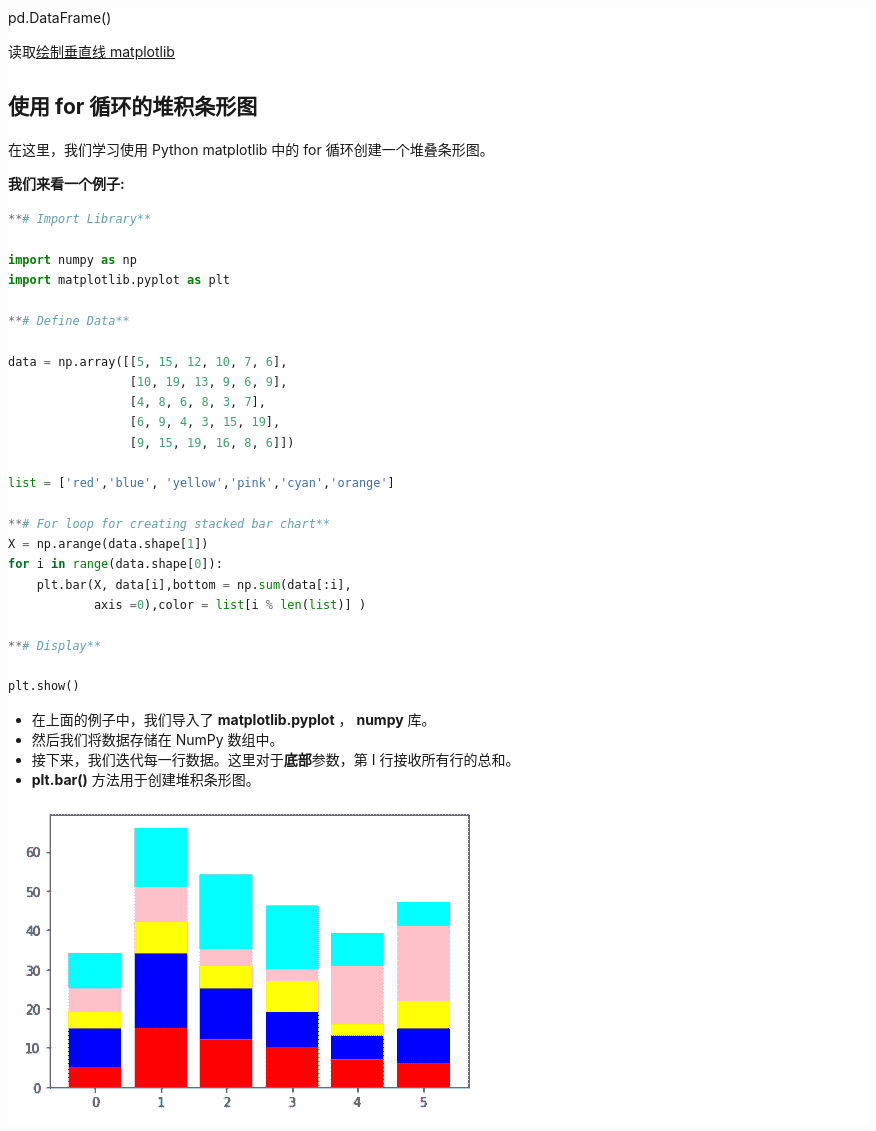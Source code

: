 pd.DataFrame()

读取[绘制垂直线 matplotlib](https://pythonguides.com/draw-vertical-line-matplotlib/)

## 使用 for 循环的堆积条形图

在这里，我们学习使用 Python matplotlib 中的 for 循环创建一个堆叠条形图。

**我们来看一个例子:**

```py
**# Import Library**

import numpy as np
import matplotlib.pyplot as plt

**# Define Data**

data = np.array([[5, 15, 12, 10, 7, 6],
                 [10, 19, 13, 9, 6, 9],
                 [4, 8, 6, 8, 3, 7],
                 [6, 9, 4, 3, 15, 19],
                 [9, 15, 19, 16, 8, 6]])

list = ['red','blue', 'yellow','pink','cyan','orange']

**# For loop for creating stacked bar chart** 
X = np.arange(data.shape[1])
for i in range(data.shape[0]):
    plt.bar(X, data[i],bottom = np.sum(data[:i], 
            axis =0),color = list[i % len(list)] )

**# Display**

plt.show()
```

*   在上面的例子中，我们导入了 **matplotlib.pyplot** ， **numpy** 库。
*   然后我们将数据存储在 NumPy 数组中。
*   接下来，我们迭代每一行数据。这里对于**底部**参数，第 I 行接收所有行的总和。
*   **plt.bar()** 方法用于创建堆积条形图。

![stacked bar chart using for loop](img/977825fa45e975054608afa56cc36804.png "stacked bar chart using for loop")
